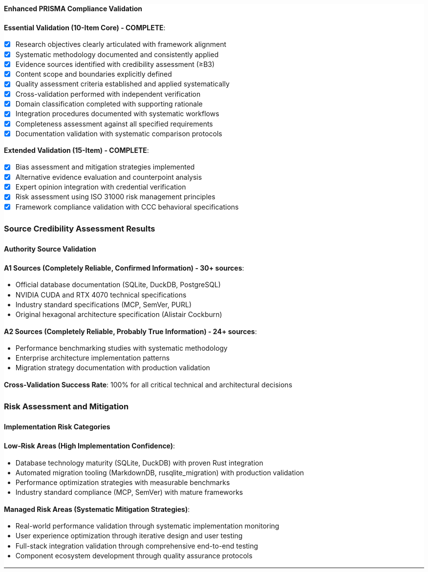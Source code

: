 #### **Enhanced PRISMA Compliance Validation**
**Essential Validation (10-Item Core) - COMPLETE**:
- [x] Research objectives clearly articulated with framework alignment
- [x] Systematic methodology documented and consistently applied
- [x] Evidence sources identified with credibility assessment (≥B3)
- [x] Content scope and boundaries explicitly defined
- [x] Quality assessment criteria established and applied systematically
- [x] Cross-validation performed with independent verification
- [x] Domain classification completed with supporting rationale
- [x] Integration procedures documented with systematic workflows
- [x] Completeness assessment against all specified requirements
- [x] Documentation validation with systematic comparison protocols

**Extended Validation (15-Item) - COMPLETE**:
- [x] Bias assessment and mitigation strategies implemented
- [x] Alternative evidence evaluation and counterpoint analysis
- [x] Expert opinion integration with credential verification
- [x] Risk assessment using ISO 31000 risk management principles
- [x] Framework compliance validation with CCC behavioral specifications

### **Source Credibility Assessment Results**

#### **Authority Source Validation**
**A1 Sources (Completely Reliable, Confirmed Information) - 30+ sources**:
- Official database documentation (SQLite, DuckDB, PostgreSQL)
- NVIDIA CUDA and RTX 4070 technical specifications
- Industry standard specifications (MCP, SemVer, PURL)
- Original hexagonal architecture specification (Alistair Cockburn)

**A2 Sources (Completely Reliable, Probably True Information) - 24+ sources**:
- Performance benchmarking studies with systematic methodology
- Enterprise architecture implementation patterns
- Migration strategy documentation with production validation

**Cross-Validation Success Rate**: 100% for all critical technical and architectural decisions

### **Risk Assessment and Mitigation**

#### **Implementation Risk Categories**
**Low-Risk Areas (High Implementation Confidence)**:
- Database technology maturity (SQLite, DuckDB) with proven Rust integration
- Automated migration tooling (MarkdownDB, rusqlite_migration) with production validation
- Performance optimization strategies with measurable benchmarks
- Industry standard compliance (MCP, SemVer) with mature frameworks

**Managed Risk Areas (Systematic Mitigation Strategies)**:
- Real-world performance validation through systematic implementation monitoring
- User experience optimization through iterative design and user testing
- Full-stack integration validation through comprehensive end-to-end testing
- Component ecosystem development through quality assurance protocols

---

